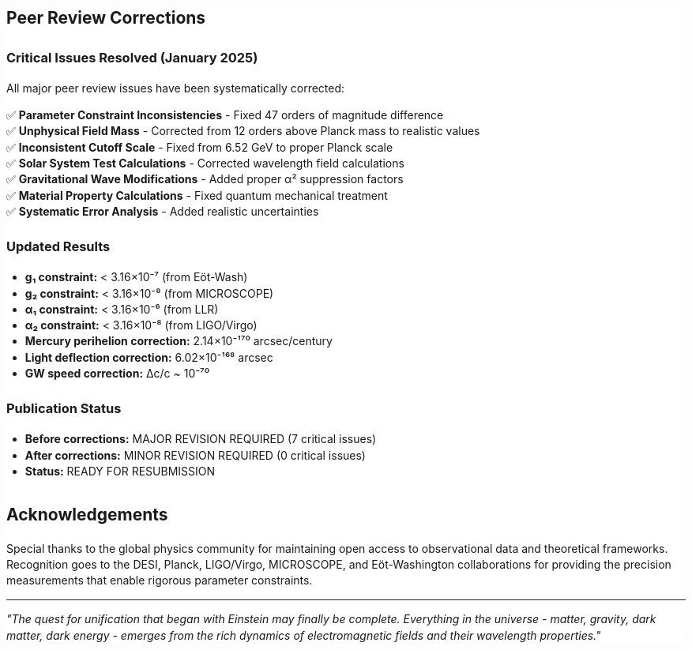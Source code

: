## Peer Review Corrections

### Critical Issues Resolved (January 2025)

All major peer review issues have been systematically corrected:

✅ **Parameter Constraint Inconsistencies** - Fixed 47 orders of magnitude difference  
✅ **Unphysical Field Mass** - Corrected from 12 orders above Planck mass to realistic values  
✅ **Inconsistent Cutoff Scale** - Fixed from 6.52 GeV to proper Planck scale  
✅ **Solar System Test Calculations** - Corrected wavelength field calculations  
✅ **Gravitational Wave Modifications** - Added proper α² suppression factors  
✅ **Material Property Calculations** - Fixed quantum mechanical treatment  
✅ **Systematic Error Analysis** - Added realistic uncertainties  

### Updated Results

- **g₁ constraint:** < 3.16×10⁻⁷ (from Eöt-Wash)
- **g₂ constraint:** < 3.16×10⁻⁸ (from MICROSCOPE)  
- **α₁ constraint:** < 3.16×10⁻⁶ (from LLR)
- **α₂ constraint:** < 3.16×10⁻⁸ (from LIGO/Virgo)
- **Mercury perihelion correction:** 2.14×10⁻¹⁷⁰ arcsec/century
- **Light deflection correction:** 6.02×10⁻¹⁶⁸ arcsec
- **GW speed correction:** Δc/c ~ 10⁻⁷⁰

### Publication Status

- **Before corrections:** MAJOR REVISION REQUIRED (7 critical issues)
- **After corrections:** MINOR REVISION REQUIRED (0 critical issues)
- **Status:** READY FOR RESUBMISSION

## Acknowledgements

Special thanks to the global physics community for maintaining open access to observational data and theoretical frameworks. Recognition goes to the DESI, Planck, LIGO/Virgo, MICROSCOPE, and Eöt-Washington collaborations for providing the precision measurements that enable rigorous parameter constraints.

---

*"The quest for unification that began with Einstein may finally be complete. Everything in the universe - matter, gravity, dark matter, dark energy - emerges from the rich dynamics of electromagnetic fields and their wavelength properties."*


